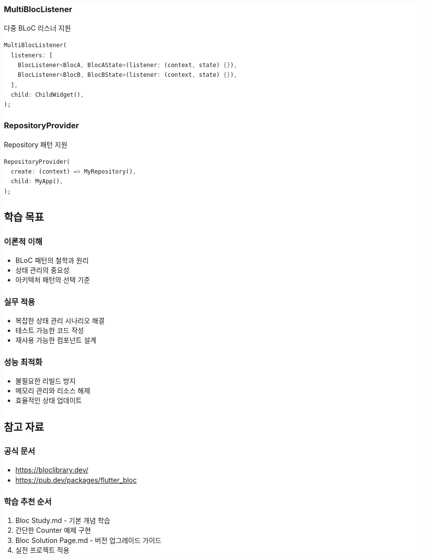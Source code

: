 ### MultiBlocListener
다중 BLoC 리스너 지원
```dart
MultiBlocListener(
  listeners: [
    BlocListener<BlocA, BlocAState>(listener: (context, state) {}),
    BlocListener<BlocB, BlocBState>(listener: (context, state) {}),
  ],
  child: ChildWidget(),
);
```

### RepositoryProvider
Repository 패턴 지원
```dart
RepositoryProvider(
  create: (context) => MyRepository(),
  child: MyApp(),
);
```

## 학습 목표

### 이론적 이해
- BLoC 패턴의 철학과 원리
- 상태 관리의 중요성
- 아키텍처 패턴의 선택 기준

### 실무 적용
- 복잡한 상태 관리 시나리오 해결
- 테스트 가능한 코드 작성
- 재사용 가능한 컴포넌트 설계

### 성능 최적화
- 불필요한 리빌드 방지
- 메모리 관리와 리소스 해제
- 효율적인 상태 업데이트

## 참고 자료

### 공식 문서
- https://bloclibrary.dev/
- https://pub.dev/packages/flutter_bloc

### 학습 추천 순서
1. Bloc Study.md - 기본 개념 학습
2. 간단한 Counter 예제 구현
3. Bloc Solution Page.md - 버전 업그레이드 가이드
4. 실전 프로젝트 적용

